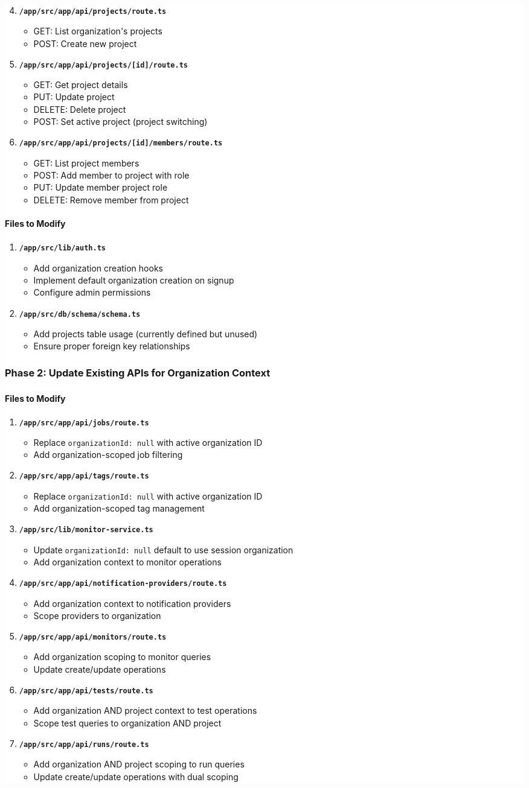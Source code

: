 4. **`/app/src/app/api/projects/route.ts`**
   - GET: List organization's projects
   - POST: Create new project

5. **`/app/src/app/api/projects/[id]/route.ts`**
   - GET: Get project details
   - PUT: Update project
   - DELETE: Delete project
   - POST: Set active project (project switching)

6. **`/app/src/app/api/projects/[id]/members/route.ts`**
   - GET: List project members
   - POST: Add member to project with role
   - PUT: Update member project role
   - DELETE: Remove member from project

#### Files to Modify

1. **`/app/src/lib/auth.ts`**
   - Add organization creation hooks
   - Implement default organization creation on signup
   - Configure admin permissions

2. **`/app/src/db/schema/schema.ts`**
   - Add projects table usage (currently defined but unused)
   - Ensure proper foreign key relationships

### Phase 2: Update Existing APIs for Organization Context

#### Files to Modify

1. **`/app/src/app/api/jobs/route.ts`**
   - Replace `organizationId: null` with active organization ID
   - Add organization-scoped job filtering

2. **`/app/src/app/api/tags/route.ts`**
   - Replace `organizationId: null` with active organization ID
   - Add organization-scoped tag management

3. **`/app/src/lib/monitor-service.ts`**
   - Update `organizationId: null` default to use session organization
   - Add organization context to monitor operations

4. **`/app/src/app/api/notification-providers/route.ts`**
   - Add organization context to notification providers
   - Scope providers to organization

5. **`/app/src/app/api/monitors/route.ts`**
   - Add organization scoping to monitor queries
   - Update create/update operations

6. **`/app/src/app/api/tests/route.ts`**
   - Add organization AND project context to test operations
   - Scope test queries to organization AND project

7. **`/app/src/app/api/runs/route.ts`**
   - Add organization AND project scoping to run queries
   - Update create/update operations with dual scoping
